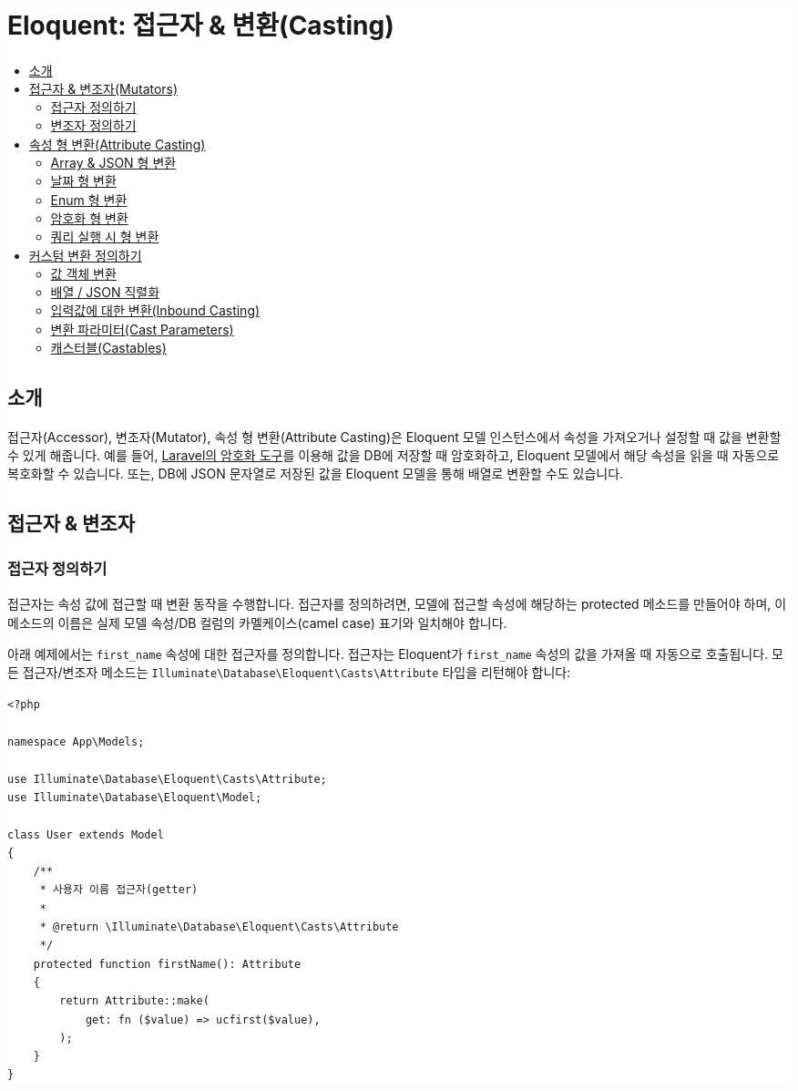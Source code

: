 # Eloquent: 접근자 & 변환(Casting)

- [소개](#introduction)
- [접근자 & 변조자(Mutators)](#accessors-and-mutators)
    - [접근자 정의하기](#defining-an-accessor)
    - [변조자 정의하기](#defining-a-mutator)
- [속성 형 변환(Attribute Casting)](#attribute-casting)
    - [Array & JSON 형 변환](#array-and-json-casting)
    - [날짜 형 변환](#date-casting)
    - [Enum 형 변환](#enum-casting)
    - [암호화 형 변환](#encrypted-casting)
    - [쿼리 실행 시 형 변환](#query-time-casting)
- [커스텀 변환 정의하기](#custom-casts)
    - [값 객체 변환](#value-object-casting)
    - [배열 / JSON 직렬화](#array-json-serialization)
    - [입력값에 대한 변환(Inbound Casting)](#inbound-casting)
    - [변환 파라미터(Cast Parameters)](#cast-parameters)
    - [캐스터블(Castables)](#castables)

<a name="introduction"></a>
## 소개

접근자(Accessor), 변조자(Mutator), 속성 형 변환(Attribute Casting)은 Eloquent 모델 인스턴스에서 속성을 가져오거나 설정할 때 값을 변환할 수 있게 해줍니다. 예를 들어, [Laravel의 암호화 도구](/docs/{{version}}/encryption)를 이용해 값을 DB에 저장할 때 암호화하고, Eloquent 모델에서 해당 속성을 읽을 때 자동으로 복호화할 수 있습니다. 또는, DB에 JSON 문자열로 저장된 값을 Eloquent 모델을 통해 배열로 변환할 수도 있습니다.

<a name="accessors-and-mutators"></a>
## 접근자 & 변조자

<a name="defining-an-accessor"></a>
### 접근자 정의하기

접근자는 속성 값에 접근할 때 변환 동작을 수행합니다. 접근자를 정의하려면, 모델에 접근할 속성에 해당하는 protected 메소드를 만들어야 하며, 이 메소드의 이름은 실제 모델 속성/DB 컬럼의 카멜케이스(camel case) 표기와 일치해야 합니다.

아래 예제에서는 `first_name` 속성에 대한 접근자를 정의합니다. 접근자는 Eloquent가 `first_name` 속성의 값을 가져올 때 자동으로 호출됩니다. 모든 접근자/변조자 메소드는 `Illuminate\Database\Eloquent\Casts\Attribute` 타입을 리턴해야 합니다:

    <?php

    namespace App\Models;

    use Illuminate\Database\Eloquent\Casts\Attribute;
    use Illuminate\Database\Eloquent\Model;

    class User extends Model
    {
        /**
         * 사용자 이름 접근자(getter)
         *
         * @return \Illuminate\Database\Eloquent\Casts\Attribute
         */
        protected function firstName(): Attribute
        {
            return Attribute::make(
                get: fn ($value) => ucfirst($value),
            );
        }
    }

